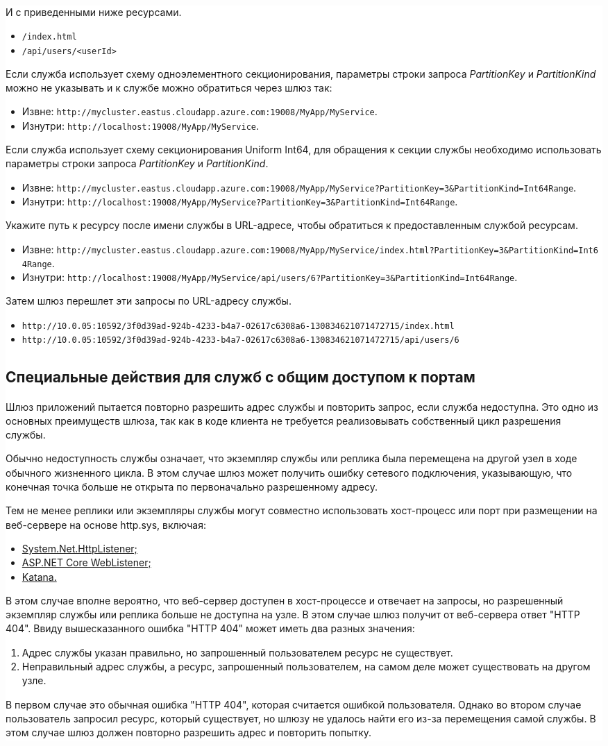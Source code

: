 И с приведенными ниже ресурсами.

 - `/index.html`
 - `/api/users/<userId>`

Если служба использует схему одноэлементного секционирования, параметры строки запроса *PartitionKey* и *PartitionKind* можно не указывать и к службе можно обратиться через шлюз так:

 - Извне: `http://mycluster.eastus.cloudapp.azure.com:19008/MyApp/MyService`.
 - Изнутри: `http://localhost:19008/MyApp/MyService`.

Если служба использует схему секционирования Uniform Int64, для обращения к секции службы необходимо использовать параметры строки запроса *PartitionKey* и *PartitionKind*.

 - Извне: `http://mycluster.eastus.cloudapp.azure.com:19008/MyApp/MyService?PartitionKey=3&PartitionKind=Int64Range`.
 - Изнутри: `http://localhost:19008/MyApp/MyService?PartitionKey=3&PartitionKind=Int64Range`.

Укажите путь к ресурсу после имени службы в URL-адресе, чтобы обратиться к предоставленным службой ресурсам.

 - Извне: `http://mycluster.eastus.cloudapp.azure.com:19008/MyApp/MyService/index.html?PartitionKey=3&PartitionKind=Int64Range`.
 - Изнутри: `http://localhost:19008/MyApp/MyService/api/users/6?PartitionKey=3&PartitionKind=Int64Range`.

Затем шлюз перешлет эти запросы по URL-адресу службы.

 - `http://10.0.05:10592/3f0d39ad-924b-4233-b4a7-02617c6308a6-130834621071472715/index.html`
 - `http://10.0.05:10592/3f0d39ad-924b-4233-b4a7-02617c6308a6-130834621071472715/api/users/6`

## Специальные действия для служб с общим доступом к портам

Шлюз приложений пытается повторно разрешить адрес службы и повторить запрос, если служба недоступна. Это одно из основных преимуществ шлюза, так как в коде клиента не требуется реализовывать собственный цикл разрешения службы.

Обычно недоступность службы означает, что экземпляр службы или реплика была перемещена на другой узел в ходе обычного жизненного цикла. В этом случае шлюз может получить ошибку сетевого подключения, указывающую, что конечная точка больше не открыта по первоначально разрешенному адресу.

Тем не менее реплики или экземпляры службы могут совместно использовать хост-процесс или порт при размещении на веб-сервере на основе http.sys, включая:

 - [System.Net.HttpListener;](https://msdn.microsoft.com/library/system.net.httplistener%28v=vs.110%29.aspx)
 - [ASP.NET Core WebListener;](https://docs.asp.net/latest/fundamentals/servers.html#weblistener)
 - [Katana.](https://www.nuget.org/packages/Microsoft.AspNet.WebApi.OwinSelfHost/)

В этом случае вполне вероятно, что веб-сервер доступен в хост-процессе и отвечает на запросы, но разрешенный экземпляр службы или реплика больше не доступна на узле. В этом случае шлюз получит от веб-сервера ответ "HTTP 404". Ввиду вышесказанного ошибка "HTTP 404" может иметь два разных значения:

 1. Адрес службы указан правильно, но запрошенный пользователем ресурс не существует.
 2. Неправильный адрес службы, а ресурс, запрошенный пользователем, на самом деле может существовать на другом узле.

В первом случае это обычная ошибка "HTTP 404", которая считается ошибкой пользователя. Однако во втором случае пользователь запросил ресурс, который существует, но шлюзу не удалось найти его из-за перемещения самой службы. В этом случае шлюз должен повторно разрешить адрес и повторить попытку.
